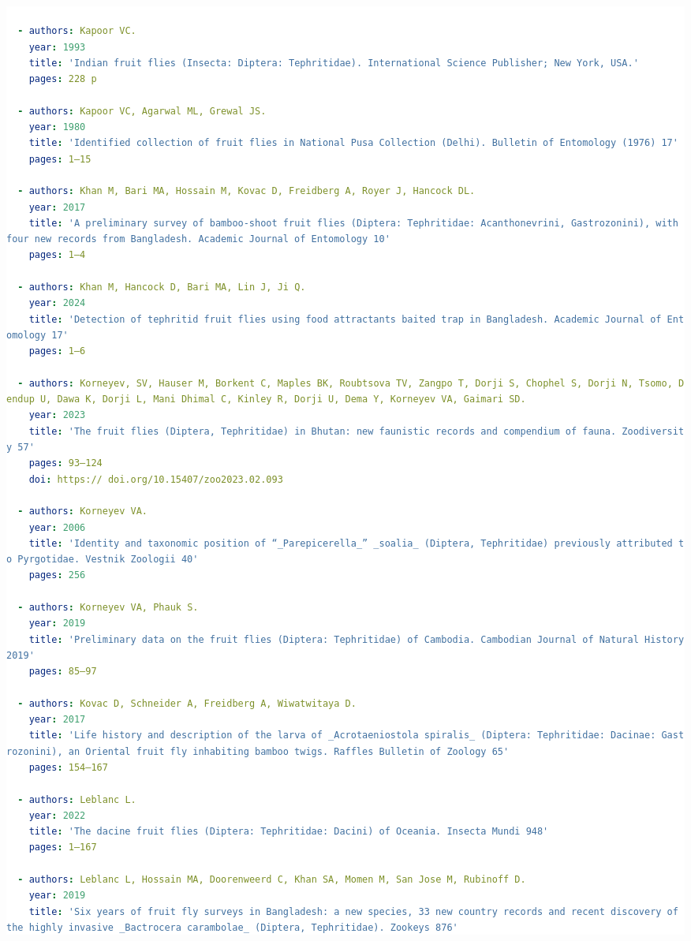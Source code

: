 ```yaml

  - authors: Kapoor VC.
    year: 1993
    title: 'Indian fruit flies (Insecta: Diptera: Tephritidae). International Science Publisher; New York, USA.'
    pages: 228 p

  - authors: Kapoor VC, Agarwal ML, Grewal JS.
    year: 1980
    title: 'Identified collection of fruit flies in National Pusa Collection (Delhi). Bulletin of Entomology (1976) 17'
    pages: 1–15

  - authors: Khan M, Bari MA, Hossain M, Kovac D, Freidberg A, Royer J, Hancock DL.
    year: 2017
    title: 'A preliminary survey of bamboo-shoot fruit flies (Diptera: Tephritidae: Acanthonevrini, Gastrozonini), with four new records from Bangladesh. Academic Journal of Entomology 10'
    pages: 1–4

  - authors: Khan M, Hancock D, Bari MA, Lin J, Ji Q.
    year: 2024
    title: 'Detection of tephritid fruit flies using food attractants baited trap in Bangladesh. Academic Journal of Entomology 17'
    pages: 1–6

  - authors: Korneyev, SV, Hauser M, Borkent C, Maples BK, Roubtsova TV, Zangpo T, Dorji S, Chophel S, Dorji N, Tsomo, Dendup U, Dawa K, Dorji L, Mani Dhimal C, Kinley R, Dorji U, Dema Y, Korneyev VA, Gaimari SD.
    year: 2023
    title: 'The fruit flies (Diptera, Tephritidae) in Bhutan: new faunistic records and compendium of fauna. Zoodiversity 57'
    pages: 93–124
    doi: https:// doi.org/10.15407/zoo2023.02.093

  - authors: Korneyev VA.
    year: 2006
    title: 'Identity and taxonomic position of “_Parepicerella_” _soalia_ (Diptera, Tephritidae) previously attributed to Pyrgotidae. Vestnik Zoologii 40'
    pages: 256

  - authors: Korneyev VA, Phauk S.
    year: 2019
    title: 'Preliminary data on the fruit flies (Diptera: Tephritidae) of Cambodia. Cambodian Journal of Natural History 2019'
    pages: 85–97

  - authors: Kovac D, Schneider A, Freidberg A, Wiwatwitaya D.
    year: 2017
    title: 'Life history and description of the larva of _Acrotaeniostola spiralis_ (Diptera: Tephritidae: Dacinae: Gastrozonini), an Oriental fruit fly inhabiting bamboo twigs. Raffles Bulletin of Zoology 65'
    pages: 154–167

  - authors: Leblanc L.
    year: 2022
    title: 'The dacine fruit flies (Diptera: Tephritidae: Dacini) of Oceania. Insecta Mundi 948'
    pages: 1–167

  - authors: Leblanc L, Hossain MA, Doorenweerd C, Khan SA, Momen M, San Jose M, Rubinoff D.
    year: 2019
    title: 'Six years of fruit fly surveys in Bangladesh: a new species, 33 new country records and recent discovery of the highly invasive _Bactrocera carambolae_ (Diptera, Tephritidae). Zookeys 876'
```